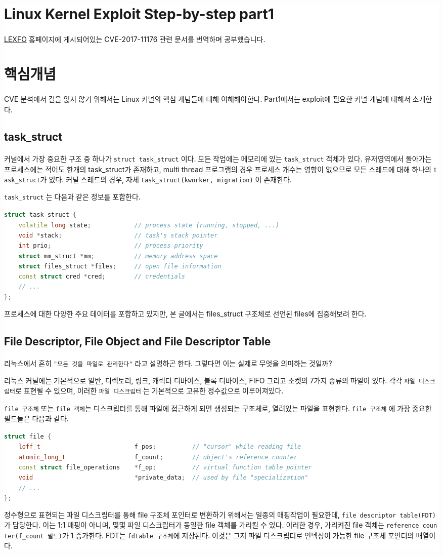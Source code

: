 # Linux Kernel Exploit Step-by-step part1
[LEXFO](https://blog.lexfo.fr/) 홈페이지에 게시되어있는 CVE-2017-11176 관련 문서를 번역하며 공부했습니다.

# 핵심개념
CVE 분석에서 길을 잃지 않기 위해서는 Linux 커널의 핵심 개념들에 대해 이해해야한다. Part1에서는 exploit에 필요한 커널 개념에 대해서 소개한다.

## task_struct

커널에서 가장 중요한 구조 중 하나가 `struct task_struct` 이다. 모든 작업에는 메모리에 있는 `task_struct` 객체가 있다. 유저영역에서 돌아가는 프로세스에는 적어도 한개의 task_struct가 존재하고, multi thread 프로그램의 경우 프로세스 개수는 영향이 없으므로 모든 스레드에 대해 하나의 `task_struct`가 있다. 커널 스레드의 경우, 자체 `task_struct(kworker, migration)` 이 존재한다.

`task_struct` 는 다음과 같은 정보를 포함한다.

```cpp
struct task_struct {
    volatile long state;            // process state (running, stopped, ...)
    void *stack;                    // task's stack pointer
    int prio;                       // process priority
    struct mm_struct *mm;           // memory address space
    struct files_struct *files;     // open file information
    const struct cred *cred;        // credentials
    // ...
};
```

프로세스에 대한 다양한 주요 데이터를 포함하고 있지만, 본 글에서는 files_struct 구조체로 선언된 files에 집중해보려 한다.

## File Descriptor, File Object and File Descriptor Table

리눅스에서 흔히 `"모든 것을 파일로 관리한다"` 라고 설명하곤 한다. 그렇다면 이는 실제로 무엇을 의미하는 것일까?

리눅스 커널에는 기본적으로 일반, 디렉토리, 링크, 캐릭터 디바이스, 블록 디바이스, FIFO 그리고 소켓의 7가지 종류의 파일이 있다. 각각 `파일 디스크립터`로 표현될 수 있으며, 이러한 `파일 디스크립터` 는 기본적으로 고유한 정수값으로 이루어져있다.

`file 구조체` 또는 `file 객체`는 디스크립터를 통해 파일에 접근하게 되면 생성되는 구조체로, 열려있는 파일을 표현한다.  `file 구조체` 에 가장 중요한 필드들은 다음과 같다.

```cpp
struct file {
    loff_t                          f_pos;          // "cursor" while reading file
    atomic_long_t                   f_count;        // object's reference counter
    const struct file_operations    *f_op;          // virtual function table pointer
    void                            *private_data;  // used by file "specialization"
    // ...
};
```

  정수형으로 표현되는 파일 디스크립터를 통해 file 구조체 포인터로 변환하기 위해서는 일종의 매핑작업이 필요한데, `file descriptor table(FDT)`가 담당한다. 이는 1:1 매핑이 아니며, 몇몇 파일 디스크립터가 동일한 file 객체를 가리킬 수 있다. 이러한 경우, 가리켜진 file 객체는 `reference counter(f_count 필드)`가 1 증가한다. FDT는 `fdtable 구조체`에 저장된다. 이것은 그저 파일 디스크립터로 인덱싱이 가능한 file 구조체 포인터의 배열이다.
